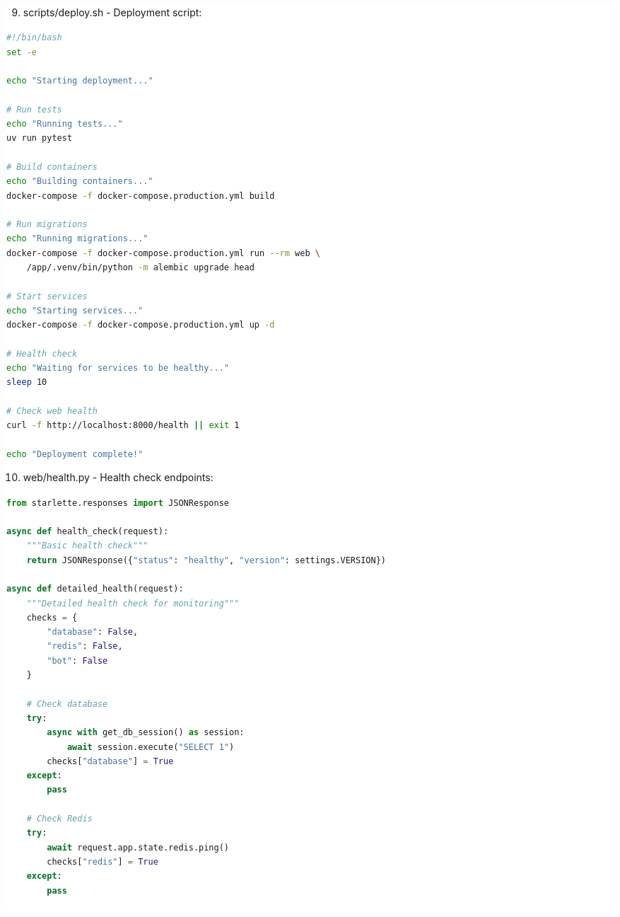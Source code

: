 9. scripts/deploy.sh - Deployment script:
```bash
#!/bin/bash
set -e

echo "Starting deployment..."

# Run tests
echo "Running tests..."
uv run pytest

# Build containers
echo "Building containers..."
docker-compose -f docker-compose.production.yml build

# Run migrations
echo "Running migrations..."
docker-compose -f docker-compose.production.yml run --rm web \
    /app/.venv/bin/python -m alembic upgrade head

# Start services
echo "Starting services..."
docker-compose -f docker-compose.production.yml up -d

# Health check
echo "Waiting for services to be healthy..."
sleep 10

# Check web health
curl -f http://localhost:8000/health || exit 1

echo "Deployment complete!"
```

10. web/health.py - Health check endpoints:
```python
from starlette.responses import JSONResponse

async def health_check(request):
    """Basic health check"""
    return JSONResponse({"status": "healthy", "version": settings.VERSION})

async def detailed_health(request):
    """Detailed health check for monitoring"""
    checks = {
        "database": False,
        "redis": False,
        "bot": False
    }
    
    # Check database
    try:
        async with get_db_session() as session:
            await session.execute("SELECT 1")
        checks["database"] = True
    except:
        pass
    
    # Check Redis
    try:
        await request.app.state.redis.ping()
        checks["redis"] = True
    except:
        pass
    
```
